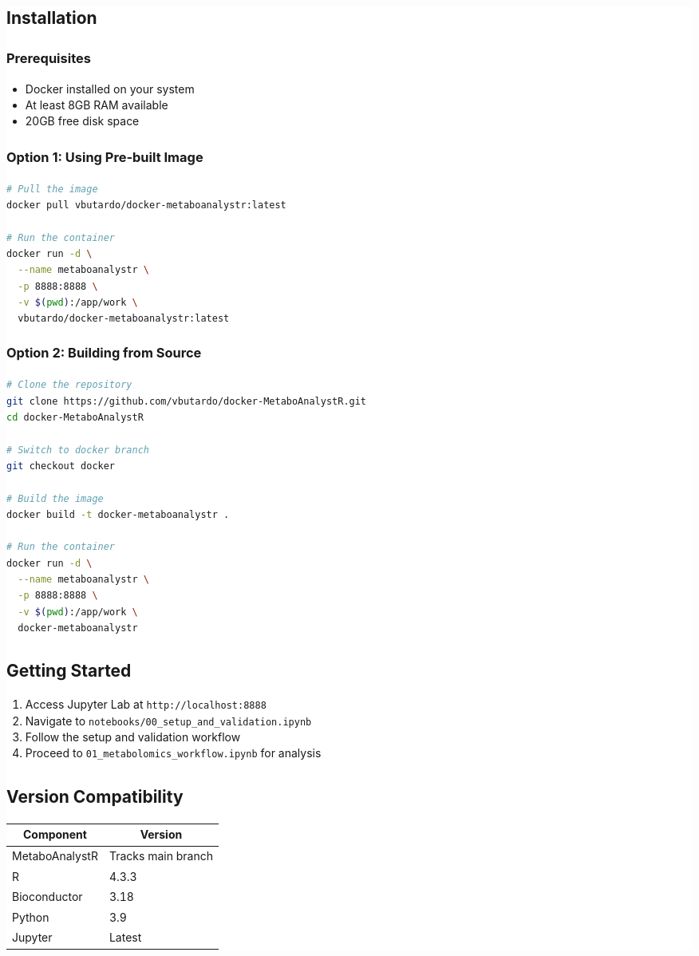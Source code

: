 ## Installation

### Prerequisites
- Docker installed on your system
- At least 8GB RAM available
- 20GB free disk space

### Option 1: Using Pre-built Image
```bash
# Pull the image
docker pull vbutardo/docker-metaboanalystr:latest

# Run the container
docker run -d \
  --name metaboanalystr \
  -p 8888:8888 \
  -v $(pwd):/app/work \
  vbutardo/docker-metaboanalystr:latest
```

### Option 2: Building from Source
```bash
# Clone the repository
git clone https://github.com/vbutardo/docker-MetaboAnalystR.git
cd docker-MetaboAnalystR

# Switch to docker branch
git checkout docker

# Build the image
docker build -t docker-metaboanalystr .

# Run the container
docker run -d \
  --name metaboanalystr \
  -p 8888:8888 \
  -v $(pwd):/app/work \
  docker-metaboanalystr
```

## Getting Started

1. Access Jupyter Lab at `http://localhost:8888`
2. Navigate to `notebooks/00_setup_and_validation.ipynb`
3. Follow the setup and validation workflow
4. Proceed to `01_metabolomics_workflow.ipynb` for analysis

## Version Compatibility

| Component | Version |
|-----------|---------|
| MetaboAnalystR | Tracks main branch |
| R | 4.3.3 |
| Bioconductor | 3.18 |
| Python | 3.9 |
| Jupyter | Latest |
